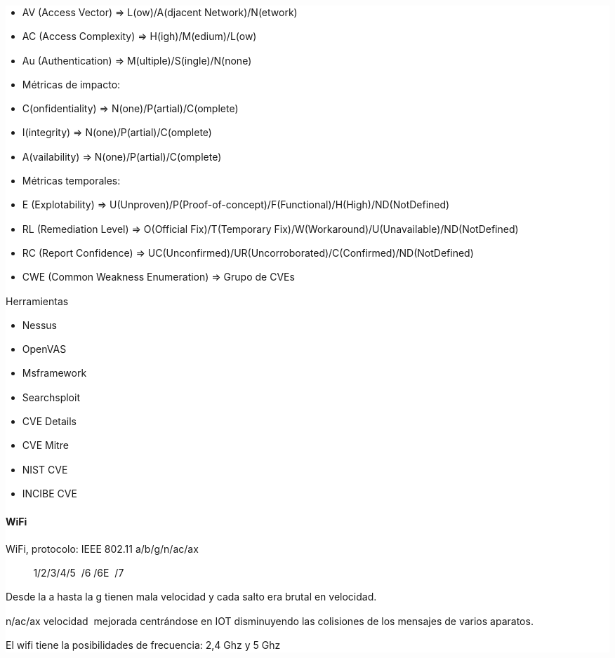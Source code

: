- AV (Access Vector) => L(ow)/A(djacent Network)/N(etwork)
    
- AC (Access Complexity) => H(igh)/M(edium)/L(ow)
    
- Au (Authentication) => M(ultiple)/S(ingle)/N(none)
    

- Métricas de impacto:
    

- C(onfidentiality) => N(one)/P(artial)/C(omplete)
    
- I(integrity) => N(one)/P(artial)/C(omplete)
    
- A(vailability) => N(one)/P(artial)/C(omplete)
    

- Métricas temporales:
    

- E (Explotability) => U(Unproven)/P(Proof-of-concept)/F(Functional)/H(High)/ND(NotDefined)
    
- RL (Remediation Level) => O(Official Fix)/T(Temporary Fix)/W(Workaround)/U(Unavailable)/ND(NotDefined)
    
- RC (Report Confidence) => UC(Unconfirmed)/UR(Uncorroborated)/C(Confirmed)/ND(NotDefined)
    

- CWE (Common Weakness Enumeration) => Grupo de CVEs
    

  

Herramientas

- Nessus
    
- OpenVAS
    
- Msframework
    
- Searchsploit
    
- CVE Details
    
- CVE Mitre
    
- NIST CVE
    
- INCIBE CVE
#### WiFi
WiFi, protocolo: IEEE 802.11 a/b/g/n/ac/ax

          1/2/3/4/5  /6 /6E  /7

  

Desde la a hasta la g tienen mala velocidad y cada salto era brutal en velocidad.

  

n/ac/ax velocidad  mejorada centrándose en IOT disminuyendo las colisiones de los mensajes de varios aparatos.

  
  

El wifi tiene la posibilidades de frecuencia: 2,4 Ghz y 5 Ghz
